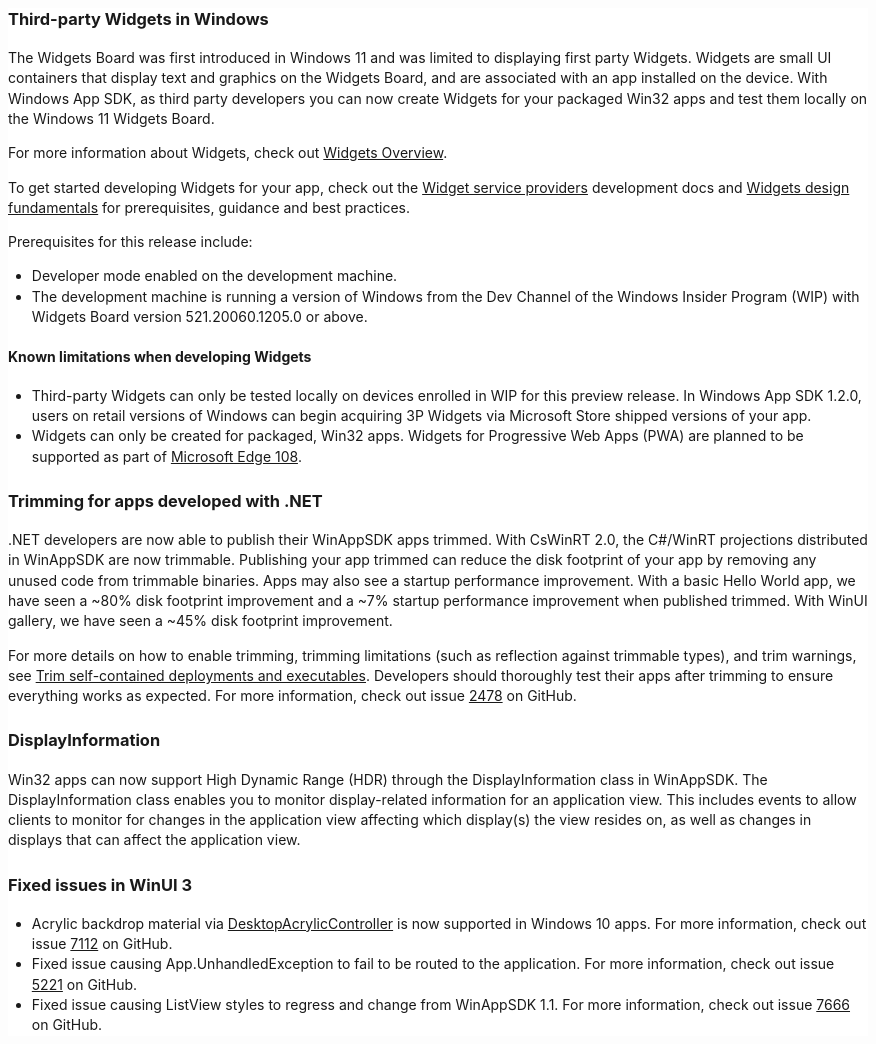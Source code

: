 ### Third-party Widgets in Windows

The Widgets Board was first introduced in Windows 11 and was limited to displaying first party Widgets. Widgets are small UI containers that display text and graphics on the Widgets Board, and are associated with an app installed on the device. With Windows App SDK, as third party developers you can now create Widgets for your packaged Win32 apps and test them locally on the Windows 11 Widgets Board.

For more information about Widgets, check out [Widgets Overview](../design/widgets/index.md).

To get started developing Widgets for your app, check out the [Widget service providers](../develop/widgets/widget-service-providers.md) development docs and [Widgets design fundamentals](../design/widgets/widgets-design-fundamentals.md) for prerequisites, guidance and best practices.

Prerequisites for this release include:

- Developer mode enabled on the development machine.
- The development machine is running a version of Windows from the Dev Channel of the Windows Insider Program (WIP) with Widgets Board version 521.20060.1205.0 or above.

#### Known limitations when developing Widgets

- Third-party Widgets can only be tested locally on devices enrolled in WIP for this preview release. In Windows App SDK 1.2.0, users on retail versions of Windows can begin acquiring 3P Widgets via Microsoft Store shipped versions of your app.
- Widgets can only be created for packaged, Win32 apps. Widgets for Progressive Web Apps (PWA) are planned to be supported as part of [Microsoft Edge 108](/deployedge/microsoft-edge-release-schedule).

### Trimming for apps developed with .NET

.NET developers are now able to publish their WinAppSDK apps trimmed. With CsWinRT 2.0, the C#/WinRT projections distributed in WinAppSDK are now trimmable. Publishing your app trimmed can reduce the disk footprint of your app by removing any unused code from trimmable binaries.  Apps may also see a startup performance improvement. With a basic Hello World app, we have seen a ~80% disk footprint improvement and a ~7% startup performance improvement when published trimmed. With WinUI gallery, we have seen a ~45% disk footprint improvement.

For more details on how to enable trimming, trimming limitations (such as reflection against trimmable types), and trim warnings, see [Trim self-contained deployments and executables](/dotnet/core/deploying/trimming/trim-self-contained). Developers should thoroughly test their apps after trimming to ensure everything works as expected. For more information, check out issue [2478](https://github.com/microsoft/WindowsAppSDK/issues/2478) on GitHub.

### DisplayInformation
Win32 apps can now support High Dynamic Range (HDR) through the DisplayInformation class in WinAppSDK. The DisplayInformation class enables you to monitor display-related information for an application view. This includes events to allow clients to monitor for changes in the application view affecting which display(s) the view resides on, as well as changes in displays that can affect the application view.

### Fixed issues in WinUI 3
- Acrylic backdrop material via [DesktopAcrylicController](/windows/windows-app-sdk/api/winrt/Microsoft.UI.Composition.SystemBackdrops.DesktopAcrylicController) is now supported in Windows 10 apps. For more information, check out issue [7112](https://github.com/microsoft/microsoft-ui-xaml/issues/7112) on GitHub.
- Fixed issue causing App.UnhandledException to fail to be routed to the application. For more information, check out issue [5221](https://github.com/microsoft/microsoft-ui-xaml/issues/5221) on GitHub.
- Fixed issue causing ListView styles to regress and change from WinAppSDK 1.1. For more information, check out issue [7666](https://github.com/microsoft/microsoft-ui-xaml/issues/7666) on GitHub.
